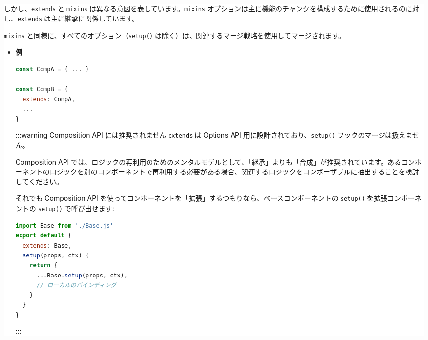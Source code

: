   しかし、`extends` と `mixins` は異なる意図を表しています。`mixins` オプションは主に機能のチャンクを構成するために使用されるのに対し、`extends` は主に継承に関係しています。

  `mixins` と同様に、すべてのオプション（`setup()` は除く）は、関連するマージ戦略を使用してマージされます。

- **例**

  ```js
  const CompA = { ... }

  const CompB = {
    extends: CompA,
    ...
  }
  ```

  :::warning Composition API には推奨されません
  `extends` は Options API 用に設計されており、`setup()` フックのマージは扱えません。

  Composition API では、ロジックの再利用のためのメンタルモデルとして、「継承」よりも「合成」が推奨されています。あるコンポーネントのロジックを別のコンポーネントで再利用する必要がある場合、関連するロジックを[コンポーザブル](/guide/reusability/composables#composables)に抽出することを検討してください。

  それでも Composition API を使ってコンポーネントを「拡張」するつもりなら、ベースコンポーネントの `setup()` を拡張コンポーネントの `setup()` で呼び出せます:

  ```js
  import Base from './Base.js'
  export default {
    extends: Base,
    setup(props, ctx) {
      return {
        ...Base.setup(props, ctx),
        // ローカルのバインディング
      }
    }
  }
  ```
  :::
